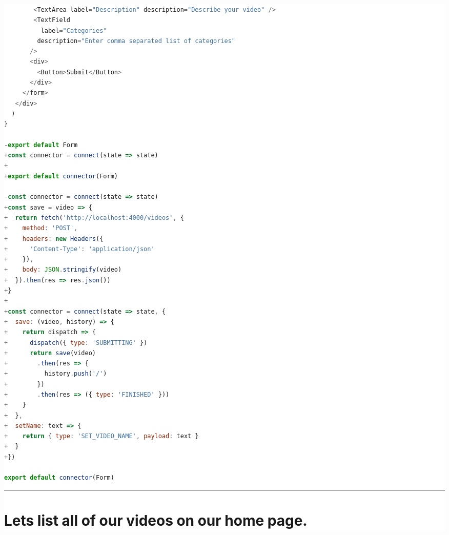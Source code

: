 ```js
        <TextArea label="Description" description="Describe your video" />
        <TextField
          label="Categories"
         description="Enter comma separated list of categories"
       />
       <div>
         <Button>Submit</Button>
       </div>
     </form>
   </div>
  )
}

-export default Form
+const connector = connect(state => state)
+
+export default connector(Form)

-const connector = connect(state => state)
+const save = video => {
+  return fetch('http://localhost:4000/videos', {
+    method: 'POST',
+    headers: new Headers({
+      'Content-Type': 'application/json'
+    }),
+    body: JSON.stringify(video)
+  }).then(res => res.json())
+}
+
+const connector = connect(state => state, {
+  save: (video, history) => {
+    return dispatch => {
+      dispatch({ type: 'SUBMITTING' })
+      return save(video)
+        .then(res => {
+          history.push('/')
+        })
+        .then(res => ({ type: 'FINISHED' }))
+    }
+  },
+  setName: text => {
+    return { type: 'SET_VIDEO_NAME', payload: text }
+  }
+})

export default connector(Form)
```

---

# Lets list all of our videos on our home page.
